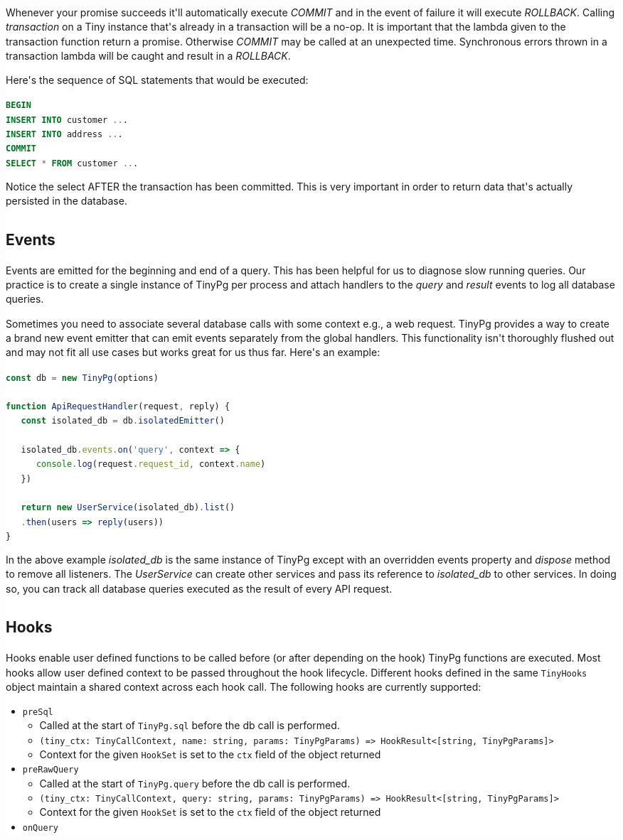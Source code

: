 Whenever your promise succeeds it'll automatically execute *COMMIT* and in the event of failure it will execute *ROLLBACK*. Calling *transaction* on a Tiny instance that's already in a transaction will be a no-op. It is important that the lambda given to the transaction function return a promise. Otherwise *COMMIT* may be called at an unexpected time. Synchronous errors thrown in a transaction lambda will be caught and result in a *ROLLBACK*.

Here's the sequence of SQL statements that would be executed:

```sql
BEGIN
INSERT INTO customer ...
INSERT INTO address ...
COMMIT
SELECT * FROM customer ...
```

Notice the select AFTER the transaction has been committed. This is very important in order to return data that's actually persisted in the database.

## Events
Events are emitted for the beginning and end of a query. This has been helpful for us to diagnose slow running queries. Our practice is to create a single instance of TinyPg per process and attach handlers to the *query* and *result* events to log all database queries.

Sometimes you need to associate several database calls with some context e.g., a web request. TinyPg provides a way to create a brand new event emitter that can emit events separately from the global handlers. This functionality isn't thoroughly flushed out and may not fit all use cases but works great for us thus far. Here's an example:

```typescript
const db = new TinyPg(options)

function ApiRequestHandler(request, reply) {
   const isolated_db = db.isolatedEmitter()

   isolated_db.events.on('query', context => {
      console.log(request.request_id, context.name)
   })

   return new UserService(isolated_db).list()
   .then(users => reply(users))
}
```

In the above example *isolated_db* is the same instance of TinyPg except with an overridden events property and *dispose* method to remove all listeners. The *UserService* can create other services and pass its reference to *isolated_db* to other services. In doing so, you can track all database queries executed as the result of every API request.

## Hooks
Hooks enable user defined functions to be called before (or after depending on the hook) TinyPg functions are executed. Most hooks allow user defined context to be passed throughout the hook lifecycle. Different hooks defined in the same `TinyHooks` object maintain a shared context across each hook call. The following hooks are currently supported:
* `preSql`
    - Called at the start of `TinyPg.sql` before the db call is performed.
    - `(tiny_ctx: TinyCallContext, name: string, params: TinyPgParams) => HookResult<[string, TinyPgParams]>`
    - Context for the given `HookSet` is set to the `ctx` field of the object returned
* `preRawQuery`
    - Called at the start of `TinyPg.query` before the db call is performed.
    - `(tiny_ctx: TinyCallContext, query: string, params: TinyPgParams) => HookResult<[string, TinyPgParams]>`
    - Context for the given `HookSet` is set to the `ctx` field of the object returned
* `onQuery`